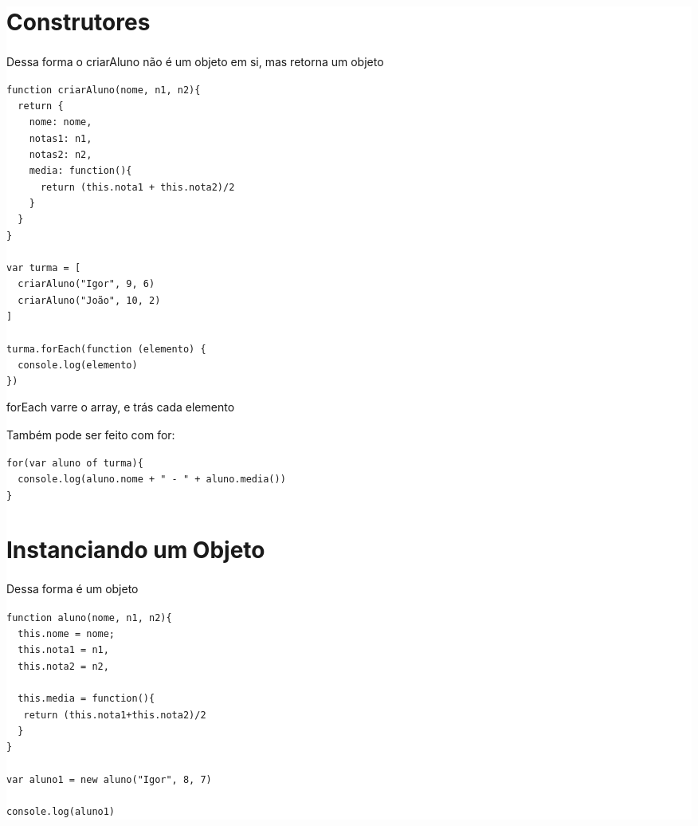 # Construtores

Dessa forma o criarAluno não é um objeto em si, mas retorna um objeto
```
function criarAluno(nome, n1, n2){
  return {
    nome: nome,
    notas1: n1,
    notas2: n2,
    media: function(){
      return (this.nota1 + this.nota2)/2
    }
  }
}

var turma = [
  criarAluno("Igor", 9, 6)
  criarAluno("João", 10, 2)
]

turma.forEach(function (elemento) {
  console.log(elemento)
})
```
forEach varre o array, e trás cada elemento

Também pode ser feito com for:

```
for(var aluno of turma){
  console.log(aluno.nome + " - " + aluno.media())
}
```

# Instanciando um Objeto

Dessa forma é um objeto
```
function aluno(nome, n1, n2){
  this.nome = nome;
  this.nota1 = n1,
  this.nota2 = n2,

  this.media = function(){
   return (this.nota1+this.nota2)/2
  }
}

var aluno1 = new aluno("Igor", 8, 7)

console.log(aluno1)

```

